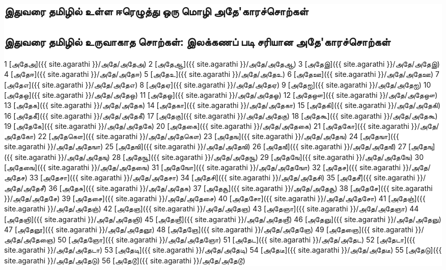 ## இதுவரை தமிழில் உள்ள ஈரெழுத்து ஒரு மொழி அதே'காரச்சொற்கள்



    
##  இதுவரை தமிழில் உருவாகாத சொற்கள்: இலக்கணப் படி சரியான அதே'காரச்சொற்கள்

1 [அதேஅ]({{ site.agarathi }}/அதே/அதேஅ) 
2 [அதேஆ]({{ site.agarathi }}/அதே/அதேஆ) 
3 [அதேஇ]({{ site.agarathi }}/அதே/அதேஇ) 
4 [அதேஈ]({{ site.agarathi }}/அதே/அதேஈ) 
5 [அதேஉ]({{ site.agarathi }}/அதே/அதேஉ) 
6 [அதேஊ]({{ site.agarathi }}/அதே/அதேஊ) 
7 [அதேஎ]({{ site.agarathi }}/அதே/அதேஎ) 
8 [அதேஏ]({{ site.agarathi }}/அதே/அதேஏ) 
9 [அதேஐ]({{ site.agarathi }}/அதே/அதேஐ) 
10 [அதேஒ]({{ site.agarathi }}/அதே/அதேஒ) 
11 [அதேஓ]({{ site.agarathi }}/அதே/அதேஓ) 
12 [அதேஔ]({{ site.agarathi }}/அதே/அதேஔ) 
13 [அதேக]({{ site.agarathi }}/அதே/அதேக) 
14 [அதேகா]({{ site.agarathi }}/அதே/அதேகா) 
15 [அதேகி]({{ site.agarathi }}/அதே/அதேகி) 
16 [அதேகீ]({{ site.agarathi }}/அதே/அதேகீ) 
17 [அதேகு]({{ site.agarathi }}/அதே/அதேகு) 
18 [அதேகூ]({{ site.agarathi }}/அதே/அதேகூ) 
19 [அதேகே]({{ site.agarathi }}/அதே/அதேகே) 
20 [அதேகை]({{ site.agarathi }}/அதே/அதேகை) 
21 [அதேகோ]({{ site.agarathi }}/அதே/அதேகோ) 
22 [அதேகௌ]({{ site.agarathi }}/அதே/அதேகௌ) 
23 [அதேங]({{ site.agarathi }}/அதே/அதேங) 
24 [அதேஙா]({{ site.agarathi }}/அதே/அதேஙா) 
25 [அதேஙி]({{ site.agarathi }}/அதே/அதேஙி) 
26 [அதேஙீ]({{ site.agarathi }}/அதே/அதேஙீ) 
27 [அதேஙு]({{ site.agarathi }}/அதே/அதேஙு) 
28 [அதேஙூ]({{ site.agarathi }}/அதே/அதேஙூ) 
29 [அதேஙே]({{ site.agarathi }}/அதே/அதேஙே) 
30 [அதேஙை]({{ site.agarathi }}/அதே/அதேஙை) 
31 [அதேஙோ]({{ site.agarathi }}/அதே/அதேஙோ) 
32 [அதேச]({{ site.agarathi }}/அதே/அதேச) 
33 [அதேசா]({{ site.agarathi }}/அதே/அதேசா) 
34 [அதேசி]({{ site.agarathi }}/அதே/அதேசி) 
35 [அதேசீ]({{ site.agarathi }}/அதே/அதேசீ) 
36 [அதேசு]({{ site.agarathi }}/அதே/அதேசு) 
37 [அதேசூ]({{ site.agarathi }}/அதே/அதேசூ) 
38 [அதேசே]({{ site.agarathi }}/அதே/அதேசே) 
39 [அதேசை]({{ site.agarathi }}/அதே/அதேசை) 
40 [அதேசோ]({{ site.agarathi }}/அதே/அதேசோ) 
41 [அதேஞ்]({{ site.agarathi }}/அதே/அதேஞ்) 
42 [அதேஞ]({{ site.agarathi }}/அதே/அதேஞ) 
43 [அதேஞா]({{ site.agarathi }}/அதே/அதேஞா) 
44 [அதேஞி]({{ site.agarathi }}/அதே/அதேஞி) 
45 [அதேஞீ]({{ site.agarathi }}/அதே/அதேஞீ) 
46 [அதேஞு]({{ site.agarathi }}/அதே/அதேஞு) 
47 [அதேஞூ]({{ site.agarathi }}/அதே/அதேஞூ) 
48 [அதேஞே]({{ site.agarathi }}/அதே/அதேஞே) 
49 [அதேஞை]({{ site.agarathi }}/அதே/அதேஞை) 
50 [அதேஞோ]({{ site.agarathi }}/அதே/அதேஞோ) 
51 [அதேட]({{ site.agarathi }}/அதே/அதேட) 
52 [அதேடா]({{ site.agarathi }}/அதே/அதேடா) 
53 [அதேடி]({{ site.agarathi }}/அதே/அதேடி) 
54 [அதேடீ]({{ site.agarathi }}/அதே/அதேடீ) 
55 [அதேடு]({{ site.agarathi }}/அதே/அதேடு) 
56 [அதேடூ]({{ site.agarathi }}/அதே/அதேடூ) 